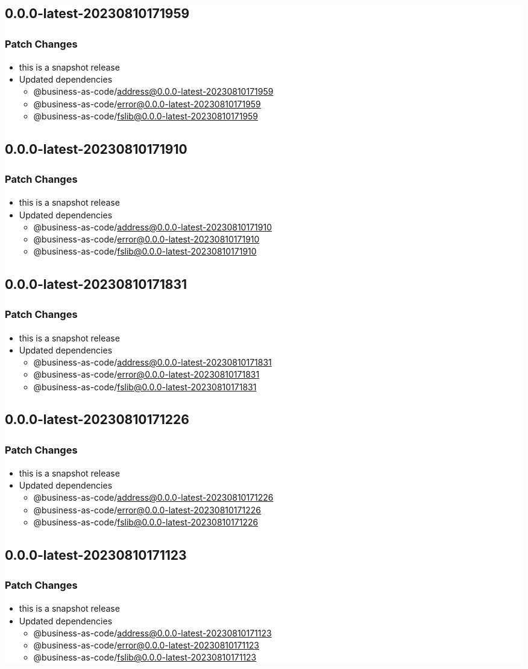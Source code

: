 ## 0.0.0-latest-20230810171959

### Patch Changes

- this is a snapshot release
- Updated dependencies
  - @business-as-code/address@0.0.0-latest-20230810171959
  - @business-as-code/error@0.0.0-latest-20230810171959
  - @business-as-code/fslib@0.0.0-latest-20230810171959

## 0.0.0-latest-20230810171910

### Patch Changes

- this is a snapshot release
- Updated dependencies
  - @business-as-code/address@0.0.0-latest-20230810171910
  - @business-as-code/error@0.0.0-latest-20230810171910
  - @business-as-code/fslib@0.0.0-latest-20230810171910

## 0.0.0-latest-20230810171831

### Patch Changes

- this is a snapshot release
- Updated dependencies
  - @business-as-code/address@0.0.0-latest-20230810171831
  - @business-as-code/error@0.0.0-latest-20230810171831
  - @business-as-code/fslib@0.0.0-latest-20230810171831

## 0.0.0-latest-20230810171226

### Patch Changes

- this is a snapshot release
- Updated dependencies
  - @business-as-code/address@0.0.0-latest-20230810171226
  - @business-as-code/error@0.0.0-latest-20230810171226
  - @business-as-code/fslib@0.0.0-latest-20230810171226

## 0.0.0-latest-20230810171123

### Patch Changes

- this is a snapshot release
- Updated dependencies
  - @business-as-code/address@0.0.0-latest-20230810171123
  - @business-as-code/error@0.0.0-latest-20230810171123
  - @business-as-code/fslib@0.0.0-latest-20230810171123
